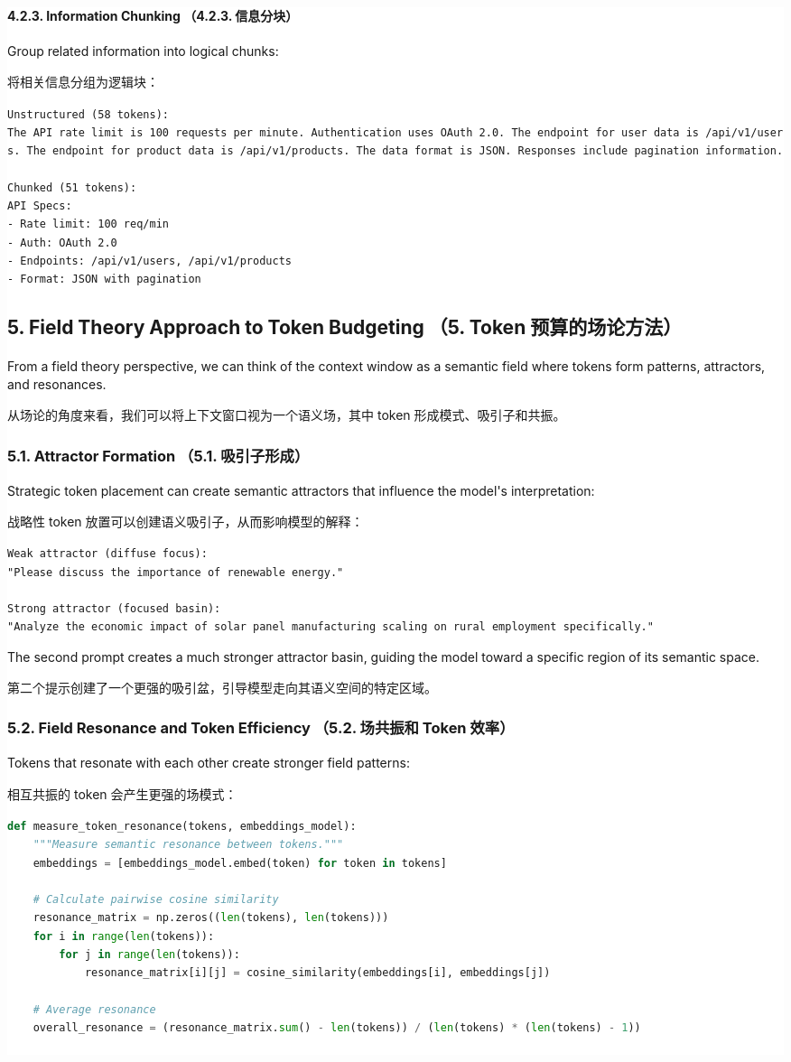 #### 4.2.3. Information Chunking （4.2.3. 信息分块）

Group related information into logical chunks:

将相关信息分组为逻辑块：

```
Unstructured (58 tokens):
The API rate limit is 100 requests per minute. Authentication uses OAuth 2.0. The endpoint for user data is /api/v1/users. The endpoint for product data is /api/v1/products. The data format is JSON. Responses include pagination information.

Chunked (51 tokens):
API Specs:
- Rate limit: 100 req/min
- Auth: OAuth 2.0
- Endpoints: /api/v1/users, /api/v1/products
- Format: JSON with pagination
```

## 5. Field Theory Approach to Token Budgeting （5. Token 预算的场论方法）

From a field theory perspective, we can think of the context window as a semantic field where tokens form patterns, attractors, and resonances.

从场论的角度来看，我们可以将上下文窗口视为一个语义场，其中 token 形成模式、吸引子和共振。

### 5.1. Attractor Formation （5.1. 吸引子形成）

Strategic token placement can create semantic attractors that influence the model's interpretation:

战略性 token 放置可以创建语义吸引子，从而影响模型的解释：

```
Weak attractor (diffuse focus):
"Please discuss the importance of renewable energy."

Strong attractor (focused basin):
"Analyze the economic impact of solar panel manufacturing scaling on rural employment specifically."
```

The second prompt creates a much stronger attractor basin, guiding the model toward a specific region of its semantic space.

第二个提示创建了一个更强的吸引盆，引导模型走向其语义空间的特定区域。

### 5.2. Field Resonance and Token Efficiency （5.2. 场共振和 Token 效率）

Tokens that resonate with each other create stronger field patterns:

相互共振的 token 会产生更强的场模式：

```python
def measure_token_resonance(tokens, embeddings_model):
    """Measure semantic resonance between tokens."""
    embeddings = [embeddings_model.embed(token) for token in tokens]
    
    # Calculate pairwise cosine similarity
    resonance_matrix = np.zeros((len(tokens), len(tokens)))
    for i in range(len(tokens)):
        for j in range(len(tokens)):
            resonance_matrix[i][j] = cosine_similarity(embeddings[i], embeddings[j])
    
    # Average resonance
    overall_resonance = (resonance_matrix.sum() - len(tokens)) / (len(tokens) * (len(tokens) - 1))
    
```